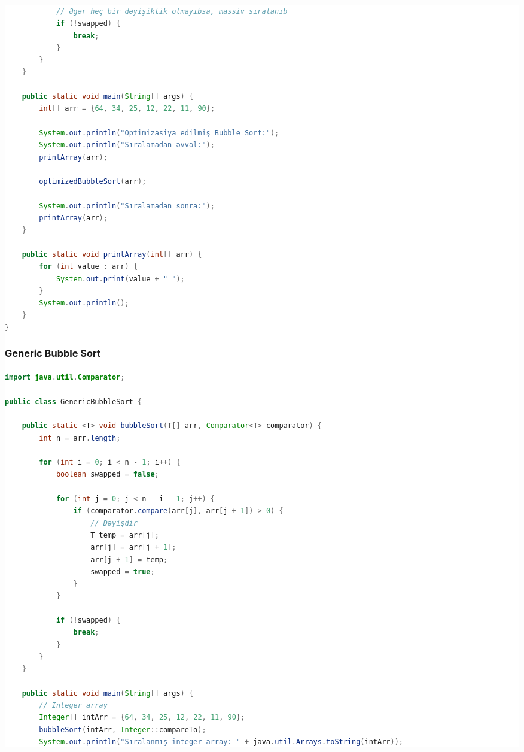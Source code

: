 ```java
            // Əgər heç bir dəyişiklik olmayıbsa, massiv sıralanıb
            if (!swapped) {
                break;
            }
        }
    }
    
    public static void main(String[] args) {
        int[] arr = {64, 34, 25, 12, 22, 11, 90};
        
        System.out.println("Optimizasiya edilmiş Bubble Sort:");
        System.out.println("Sıralamadan əvvəl:");
        printArray(arr);
        
        optimizedBubbleSort(arr);
        
        System.out.println("Sıralamadan sonra:");
        printArray(arr);
    }
    
    public static void printArray(int[] arr) {
        for (int value : arr) {
            System.out.print(value + " ");
        }
        System.out.println();
    }
}
```

### Generic Bubble Sort

```java
import java.util.Comparator;

public class GenericBubbleSort {
    
    public static <T> void bubbleSort(T[] arr, Comparator<T> comparator) {
        int n = arr.length;
        
        for (int i = 0; i < n - 1; i++) {
            boolean swapped = false;
            
            for (int j = 0; j < n - i - 1; j++) {
                if (comparator.compare(arr[j], arr[j + 1]) > 0) {
                    // Dəyişdir
                    T temp = arr[j];
                    arr[j] = arr[j + 1];
                    arr[j + 1] = temp;
                    swapped = true;
                }
            }
            
            if (!swapped) {
                break;
            }
        }
    }
    
    public static void main(String[] args) {
        // Integer array
        Integer[] intArr = {64, 34, 25, 12, 22, 11, 90};
        bubbleSort(intArr, Integer::compareTo);
        System.out.println("Sıralanmış integer array: " + java.util.Arrays.toString(intArr));
```